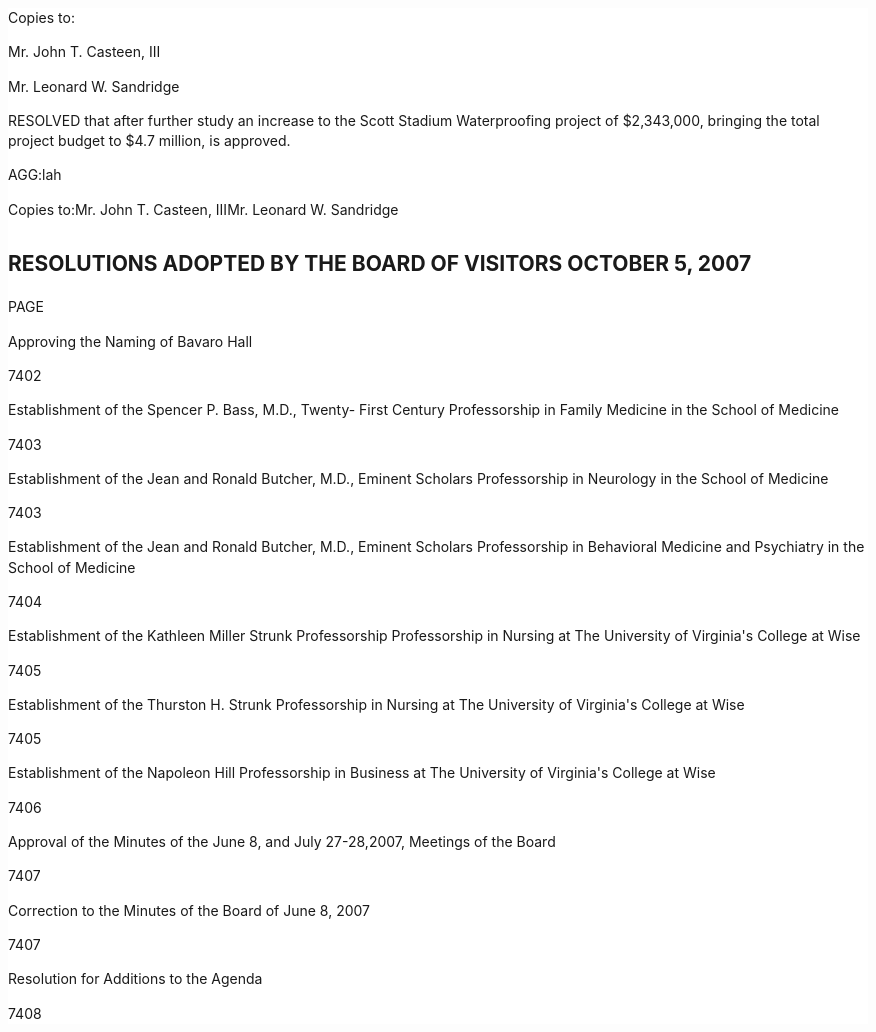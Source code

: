 Copies to:

Mr. John T. Casteen, III

Mr. Leonard W. Sandridge

RESOLVED that after further study an increase to the Scott Stadium Waterproofing project of $2,343,000, bringing the total project budget to $4.7 million, is approved.

AGG:lah

Copies to:Mr. John T. Casteen, IIIMr. Leonard W. Sandridge

RESOLUTIONS ADOPTED BY THE BOARD OF VISITORS OCTOBER 5, 2007
------------------------------------------------------------

PAGE

Approving the Naming of Bavaro Hall

7402

Establishment of the Spencer P. Bass, M.D., Twenty- First Century Professorship in Family Medicine in the School of Medicine

7403

Establishment of the Jean and Ronald Butcher, M.D., Eminent Scholars Professorship in Neurology in the School of Medicine

7403

Establishment of the Jean and Ronald Butcher, M.D., Eminent Scholars Professorship in Behavioral Medicine and Psychiatry in the School of Medicine

7404

Establishment of the Kathleen Miller Strunk Professorship Professorship in Nursing at The University of Virginia's College at Wise

7405

Establishment of the Thurston H. Strunk Professorship in Nursing at The University of Virginia's College at Wise

7405

Establishment of the Napoleon Hill Professorship in Business at The University of Virginia's College at Wise

7406

Approval of the Minutes of the June 8, and July 27-28,2007, Meetings of the Board

7407

Correction to the Minutes of the Board of June 8, 2007

7407

Resolution for Additions to the Agenda

7408
